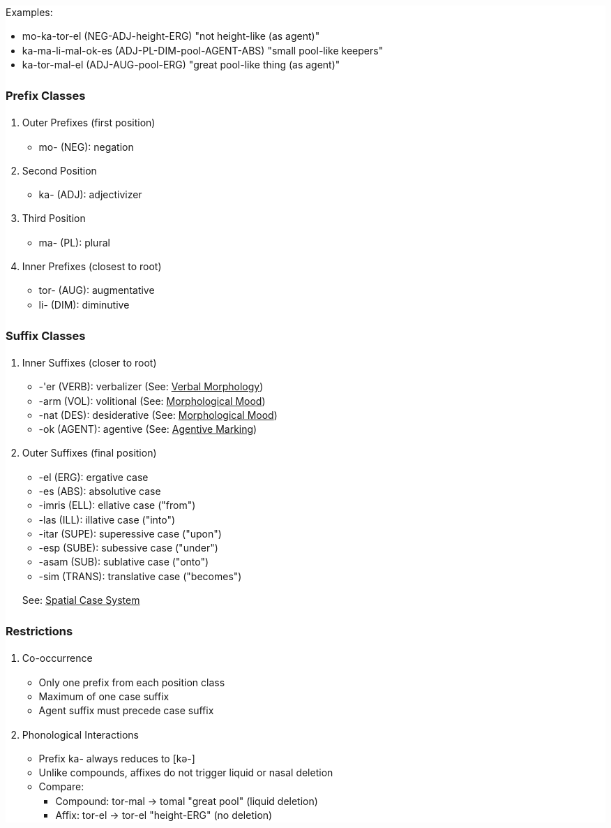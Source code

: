 Examples:

- mo-ka-tor-el (NEG-ADJ-height-ERG) "not height-like (as agent)"
- ka-ma-li-mal-ok-es (ADJ-PL-DIM-pool-AGENT-ABS) "small pool-like keepers"
- ka-tor-mal-el (ADJ-AUG-pool-ERG) "great pool-like thing (as agent)"

### Prefix Classes

1. Outer Prefixes (first position)

   - mo- (NEG): negation

2. Second Position

   - ka- (ADJ): adjectivizer

3. Third Position

   - ma- (PL): plural

4. Inner Prefixes (closest to root)
   - tor- (AUG): augmentative
   - li- (DIM): diminutive

### Suffix Classes

1. Inner Suffixes (closer to root)

   - -'er (VERB): verbalizer (See: [Verbal Morphology](#verbal-morphology))
   - -arm (VOL): volitional (See: [Morphological Mood](#morphological-mood))
   - -nat (DES): desiderative (See: [Morphological Mood](#morphological-mood))
   - -ok (AGENT): agentive (See: [Agentive Marking](#agentive-marking))

2. Outer Suffixes (final position)

   - -el (ERG): ergative case
   - -es (ABS): absolutive case
   - -imris (ELL): ellative case ("from")
   - -las (ILL): illative case ("into")
   - -itar (SUPE): superessive case ("upon")
   - -esp (SUBE): subessive case ("under")
   - -asam (SUB): sublative case ("onto")
   - -sim (TRANS): translative case ("becomes")

   See: [Spatial Case System](#spatial-case-system)

### Restrictions

1. Co-occurrence

   - Only one prefix from each position class
   - Maximum of one case suffix
   - Agent suffix must precede case suffix

2. Phonological Interactions
   - Prefix ka- always reduces to [kə-]
   - Unlike compounds, affixes do not trigger liquid or nasal deletion
   - Compare:
     - Compound: tor-mal → tomal "great pool" (liquid deletion)
     - Affix: tor-el → tor-el "height-ERG" (no deletion)
